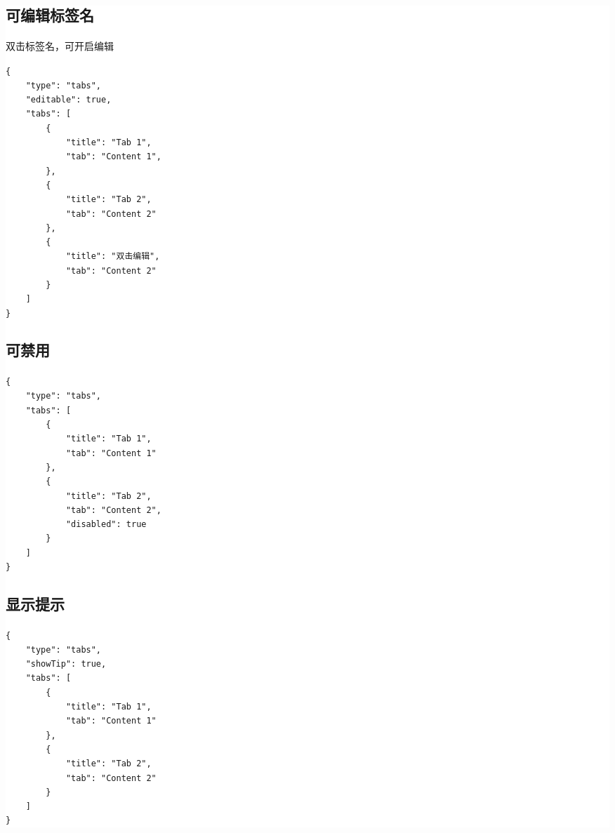 ## 可编辑标签名

双击标签名，可开启编辑

```schema: scope="body"
{
    "type": "tabs",
    "editable": true,
    "tabs": [
        {
            "title": "Tab 1",
            "tab": "Content 1",
        },
        {
            "title": "Tab 2",
            "tab": "Content 2"
        },
        {
            "title": "双击编辑",
            "tab": "Content 2"
        }
    ]
}
```

## 可禁用

```schema: scope="body"
{
    "type": "tabs",
    "tabs": [
        {
            "title": "Tab 1",
            "tab": "Content 1"
        },
        {
            "title": "Tab 2",
            "tab": "Content 2",
            "disabled": true
        }
    ]
}
```

## 显示提示

```schema: scope="body"
{
    "type": "tabs",
    "showTip": true,
    "tabs": [
        {
            "title": "Tab 1",
            "tab": "Content 1"
        },
        {
            "title": "Tab 2",
            "tab": "Content 2"
        }
    ]
}
```

